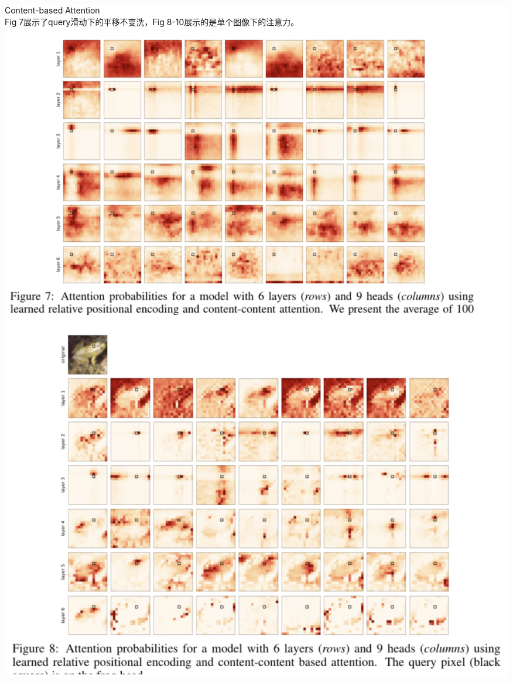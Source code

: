 Content-based Attention <br/>
Fig 7展示了query滑动下的平移不变洗，Fig 8-10展示的是单个图像下的注意力。

<img src='/images/tf_cnn_16.png'>

<img src='/images/tf_cnn_17.png'>
